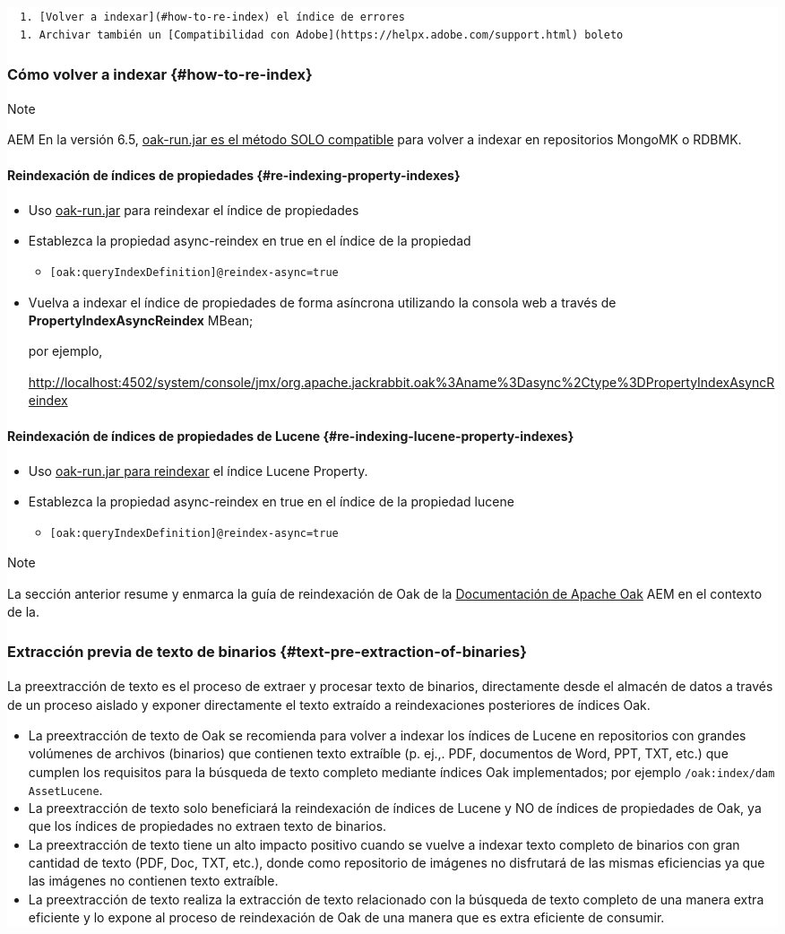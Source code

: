       1. [Volver a indexar](#how-to-re-index) el índice de errores
      1. Archivar también un [Compatibilidad con Adobe](https://helpx.adobe.com/support.html) boleto


### Cómo volver a indexar {#how-to-re-index}

>[!NOTE]
>
>AEM En la versión 6.5, [oak-run.jar es el método SOLO compatible](/help/sites-deploying/indexing-via-the-oak-run-jar.md#reindexingapproachdecisiontree) para volver a indexar en repositorios MongoMK o RDBMK.

#### Reindexación de índices de propiedades {#re-indexing-property-indexes}

* Uso [oak-run.jar](/help/sites-deploying/oak-run-indexing-usecases.md#usecase3reindexing) para reindexar el índice de propiedades
* Establezca la propiedad async-reindex en true en el índice de la propiedad

   * `[oak:queryIndexDefinition]@reindex-async=true`

* Vuelva a indexar el índice de propiedades de forma asíncrona utilizando la consola web a través de **PropertyIndexAsyncReindex** MBean;

   por ejemplo,

   [http://localhost:4502/system/console/jmx/org.apache.jackrabbit.oak%3Aname%3Dasync%2Ctype%3DPropertyIndexAsyncReindex](http://localhost:4502/system/console/jmx/org.apache.jackrabbit.oak%3Aname%3Dasync%2Ctype%3DPropertyIndexAsyncReindex)

#### Reindexación de índices de propiedades de Lucene {#re-indexing-lucene-property-indexes}

* Uso [oak-run.jar para reindexar](/help/sites-deploying/oak-run-indexing-usecases.md#usecase3reindexing) el índice Lucene Property.
* Establezca la propiedad async-reindex en true en el índice de la propiedad lucene

   * `[oak:queryIndexDefinition]@reindex-async=true`

>[!NOTE]
>
>La sección anterior resume y enmarca la guía de reindexación de Oak de la [Documentación de Apache Oak](https://jackrabbit.apache.org/oak/docs/query/indexing.html#reindexing) AEM en el contexto de la.

### Extracción previa de texto de binarios {#text-pre-extraction-of-binaries}

La preextracción de texto es el proceso de extraer y procesar texto de binarios, directamente desde el almacén de datos a través de un proceso aislado y exponer directamente el texto extraído a reindexaciones posteriores de índices Oak.

* La preextracción de texto de Oak se recomienda para volver a indexar los índices de Lucene en repositorios con grandes volúmenes de archivos (binarios) que contienen texto extraíble (p. ej.,. PDF, documentos de Word, PPT, TXT, etc.) que cumplen los requisitos para la búsqueda de texto completo mediante índices Oak implementados; por ejemplo `/oak:index/damAssetLucene`.
* La preextracción de texto solo beneficiará la reindexación de índices de Lucene y NO de índices de propiedades de Oak, ya que los índices de propiedades no extraen texto de binarios.
* La preextracción de texto tiene un alto impacto positivo cuando se vuelve a indexar texto completo de binarios con gran cantidad de texto (PDF, Doc, TXT, etc.), donde como repositorio de imágenes no disfrutará de las mismas eficiencias ya que las imágenes no contienen texto extraíble.
* La preextracción de texto realiza la extracción de texto relacionado con la búsqueda de texto completo de una manera extra eficiente y lo expone al proceso de reindexación de Oak de una manera que es extra eficiente de consumir.
